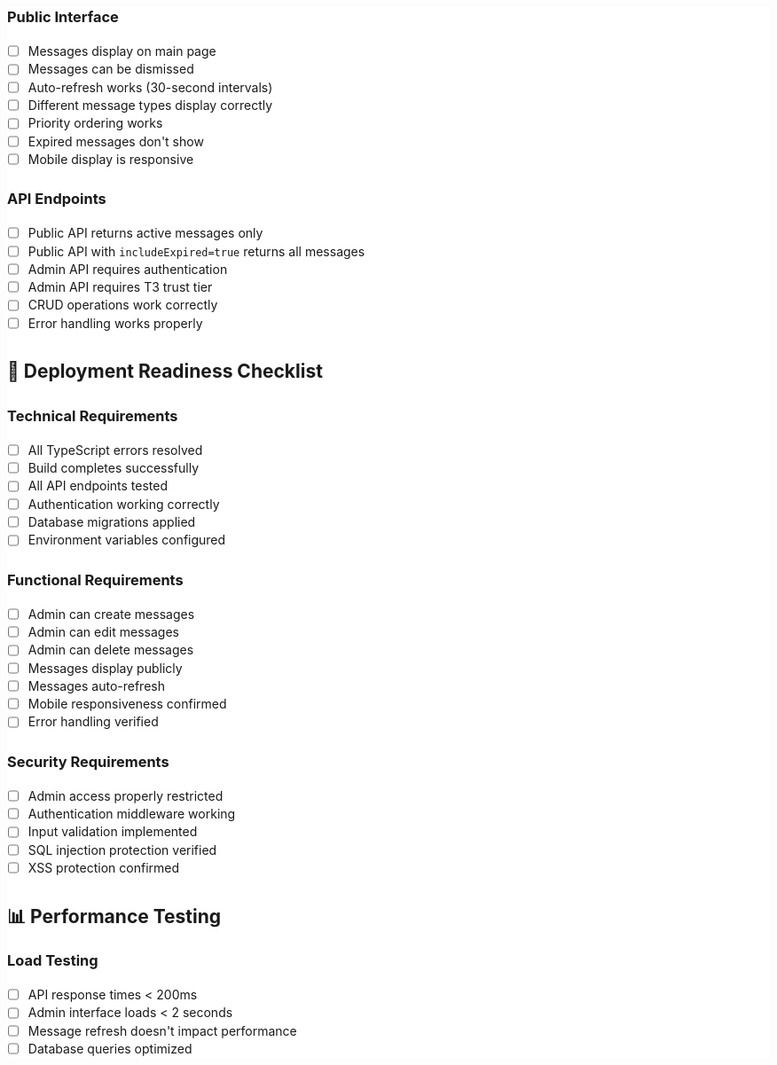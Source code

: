 ### Public Interface
- [ ] Messages display on main page
- [ ] Messages can be dismissed
- [ ] Auto-refresh works (30-second intervals)
- [ ] Different message types display correctly
- [ ] Priority ordering works
- [ ] Expired messages don't show
- [ ] Mobile display is responsive

### API Endpoints
- [ ] Public API returns active messages only
- [ ] Public API with `includeExpired=true` returns all messages
- [ ] Admin API requires authentication
- [ ] Admin API requires T3 trust tier
- [ ] CRUD operations work correctly
- [ ] Error handling works properly

## 🚀 **Deployment Readiness Checklist**

### Technical Requirements
- [ ] All TypeScript errors resolved
- [ ] Build completes successfully
- [ ] All API endpoints tested
- [ ] Authentication working correctly
- [ ] Database migrations applied
- [ ] Environment variables configured

### Functional Requirements
- [ ] Admin can create messages
- [ ] Admin can edit messages
- [ ] Admin can delete messages
- [ ] Messages display publicly
- [ ] Messages auto-refresh
- [ ] Mobile responsiveness confirmed
- [ ] Error handling verified

### Security Requirements
- [ ] Admin access properly restricted
- [ ] Authentication middleware working
- [ ] Input validation implemented
- [ ] SQL injection protection verified
- [ ] XSS protection confirmed

## 📊 **Performance Testing**

### Load Testing
- [ ] API response times < 200ms
- [ ] Admin interface loads < 2 seconds
- [ ] Message refresh doesn't impact performance
- [ ] Database queries optimized
